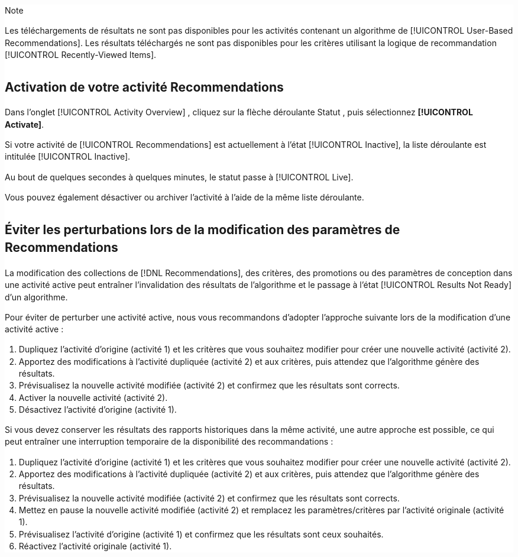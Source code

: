 >[!NOTE]
>
>Les téléchargements de résultats ne sont pas disponibles pour les activités contenant un algorithme de [!UICONTROL User-Based Recommendations]. Les résultats téléchargés ne sont pas disponibles pour les critères utilisant la logique de recommandation [!UICONTROL Recently-Viewed Items].

## Activation de votre activité Recommendations

Dans l’onglet [!UICONTROL Activity Overview] , cliquez sur la flèche déroulante Statut , puis sélectionnez **[!UICONTROL Activate]**.

Si votre activité de [!UICONTROL Recommendations] est actuellement à l’état [!UICONTROL Inactive], la liste déroulante est intitulée [!UICONTROL Inactive].

Au bout de quelques secondes à quelques minutes, le statut passe à [!UICONTROL Live].

Vous pouvez également désactiver ou archiver l’activité à l’aide de la même liste déroulante.

## Éviter les perturbations lors de la modification des paramètres de Recommendations

La modification des collections de [!DNL Recommendations], des critères, des promotions ou des paramètres de conception dans une activité active peut entraîner l’invalidation des résultats de l’algorithme et le passage à l’état [!UICONTROL Results Not Ready] d’un algorithme.

Pour éviter de perturber une activité active, nous vous recommandons d’adopter l’approche suivante lors de la modification d’une activité active :

1. Dupliquez l’activité d’origine (activité 1) et les critères que vous souhaitez modifier pour créer une nouvelle activité (activité 2).
1. Apportez des modifications à l’activité dupliquée (activité 2) et aux critères, puis attendez que l’algorithme génère des résultats.
1. Prévisualisez la nouvelle activité modifiée (activité 2) et confirmez que les résultats sont corrects.
1. Activer la nouvelle activité (activité 2).
1. Désactivez l’activité d’origine (activité 1).

Si vous devez conserver les résultats des rapports historiques dans la même activité, une autre approche est possible, ce qui peut entraîner une interruption temporaire de la disponibilité des recommandations :

1. Dupliquez l’activité d’origine (activité 1) et les critères que vous souhaitez modifier pour créer une nouvelle activité (activité 2).
1. Apportez des modifications à l’activité dupliquée (activité 2) et aux critères, puis attendez que l’algorithme génère des résultats.
1. Prévisualisez la nouvelle activité modifiée (activité 2) et confirmez que les résultats sont corrects.
1. Mettez en pause la nouvelle activité modifiée (activité 2) et remplacez les paramètres/critères par l’activité originale (activité 1).
1. Prévisualisez l’activité d’origine (activité 1) et confirmez que les résultats sont ceux souhaités.
1. Réactivez l’activité originale (activité 1).
